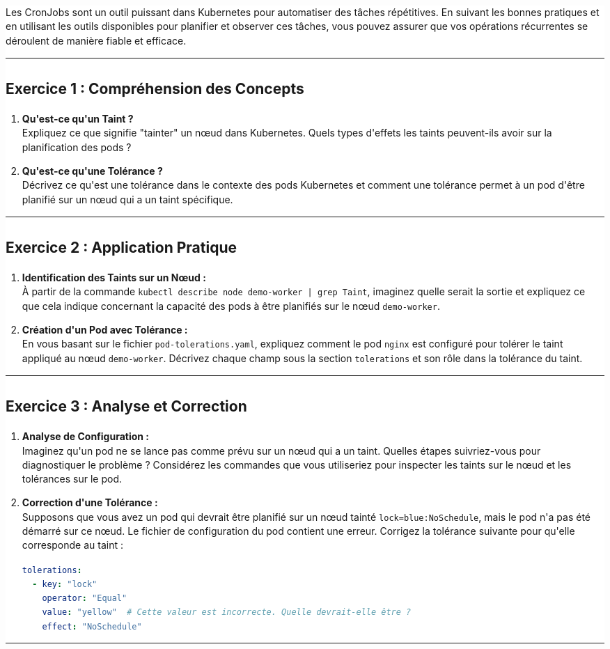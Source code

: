 Les CronJobs sont un outil puissant dans Kubernetes pour automatiser des tâches répétitives. En suivant les bonnes pratiques et en utilisant les outils disponibles pour planifier et observer ces tâches, vous pouvez assurer que vos opérations récurrentes se déroulent de manière fiable et efficace.

---

## Exercice 1 : Compréhension des Concepts

1. **Qu'est-ce qu'un Taint ?**  
   Expliquez ce que signifie "tainter" un nœud dans Kubernetes. Quels types d'effets les taints peuvent-ils avoir sur la planification des pods ?

2. **Qu'est-ce qu'une Tolérance ?**  
   Décrivez ce qu'est une tolérance dans le contexte des pods Kubernetes et comment une tolérance permet à un pod d'être planifié sur un nœud qui a un taint spécifique.

---

## Exercice 2 : Application Pratique

1. **Identification des Taints sur un Nœud :**  
   À partir de la commande `kubectl describe node demo-worker | grep Taint`, imaginez quelle serait la sortie et expliquez ce que cela indique concernant la capacité des pods à être planifiés sur le nœud `demo-worker`.

2. **Création d'un Pod avec Tolérance :**  
   En vous basant sur le fichier `pod-tolerations.yaml`, expliquez comment le pod `nginx` est configuré pour tolérer le taint appliqué au nœud `demo-worker`. Décrivez chaque champ sous la section `tolerations` et son rôle dans la tolérance du taint.

---

## Exercice 3 : Analyse et Correction

1. **Analyse de Configuration :**  
   Imaginez qu'un pod ne se lance pas comme prévu sur un nœud qui a un taint. Quelles étapes suivriez-vous pour diagnostiquer le problème ? Considérez les commandes que vous utiliseriez pour inspecter les taints sur le nœud et les tolérances sur le pod.

2. **Correction d'une Tolérance :**  
   Supposons que vous avez un pod qui devrait être planifié sur un nœud tainté `lock=blue:NoSchedule`, mais le pod n'a pas été démarré sur ce nœud. Le fichier de configuration du pod contient une erreur. Corrigez la tolérance suivante pour qu'elle corresponde au taint :

   ```yaml
   tolerations:
     - key: "lock"
       operator: "Equal"
       value: "yellow"  # Cette valeur est incorrecte. Quelle devrait-elle être ?
       effect: "NoSchedule"
   ```

---
